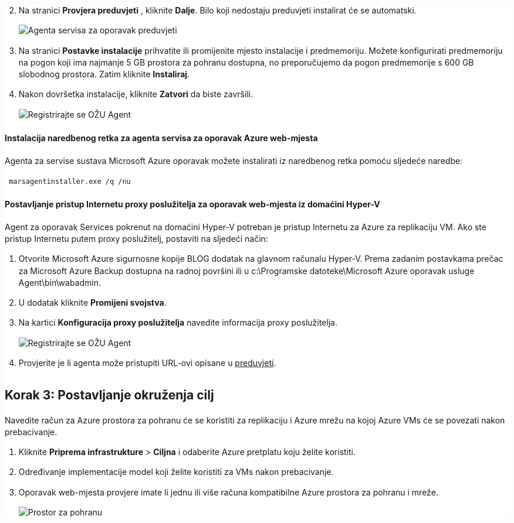 2. Na stranici **Provjera preduvjeti** , kliknite **Dalje**. Bilo koji nedostaju preduvjeti instalirat će se automatski.

    ![Agenta servisa za oporavak preduvjeti](./media/site-recovery-vmm-to-azure/hyperv-agent2.png)

3. Na stranici **Postavke instalacije** prihvatite ili promijenite mjesto instalacije i predmemoriju. Možete konfigurirati predmemoriju na pogon koji ima najmanje 5 GB prostora za pohranu dostupna, no preporučujemo da pogon predmemorije s 600 GB slobodnog prostora. Zatim kliknite **Instaliraj**.
4. Nakon dovršetka instalacije, kliknite **Zatvori** da biste završili.

    ![Registrirajte se OŽU Agent](./media/site-recovery-vmm-to-azure/hyperv-agent3.png)

#### <a name="command-line-installation-for-azure-site-recovery-services-agent"></a>Instalacija naredbenog retka za agenta servisa za oporavak Azure web-mjesta

Agenta za servise sustava Microsoft Azure oporavak možete instalirati iz naredbenog retka pomoću sljedeće naredbe:

     marsagentinstaller.exe /q /nu

#### <a name="set-up-internet-proxy-access-to-site-recovery-from-hyper-v-hosts"></a>Postavljanje pristup Internetu proxy poslužitelja za oporavak web-mjesta iz domaćini Hyper-V

Agent za oporavak Services pokrenut na domaćini Hyper-V potreban je pristup Internetu za Azure za replikaciju VM. Ako ste pristup Internetu putem proxy poslužitelj, postaviti na sljedeći način:

1. Otvorite Microsoft Azure sigurnosne kopije BLOG dodatak na glavnom računalu Hyper-V. Prema zadanim postavkama prečac za Microsoft Azure Backup dostupna na radnoj površini ili u c:\Programske datoteke\Microsoft Azure oporavak usluge Agent\bin\wabadmin.
2. U dodatak kliknite **Promijeni svojstva**.
3. Na kartici **Konfiguracija proxy poslužitelja** navedite informacija proxy poslužitelja.

    ![Registrirajte se OŽU Agent](./media/site-recovery-vmm-to-azure/mars-proxy.png)

4. Provjerite je li agenta može pristupiti URL-ovi opisane u [preduvjeti](#on-premises-prerequisites).


## <a name="step-3-set-up-the-target-environment"></a>Korak 3: Postavljanje okruženja cilj

Navedite račun za Azure prostora za pohranu će se koristiti za replikaciju i Azure mrežu na kojoj Azure VMs će se povezati nakon prebacivanje.

1.  Kliknite **Priprema infrastrukture** > **Ciljna** i odaberite Azure pretplatu koju želite koristiti.
2.  Određivanje implementacije model koji želite koristiti za VMs nakon prebacivanje.
3.  Oporavak web-mjesta provjere imate li jednu ili više računa kompatibilne Azure prostora za pohranu i mreže.

    ![Prostor za pohranu](./media/site-recovery-vmm-to-azure/compatible-storage.png)
